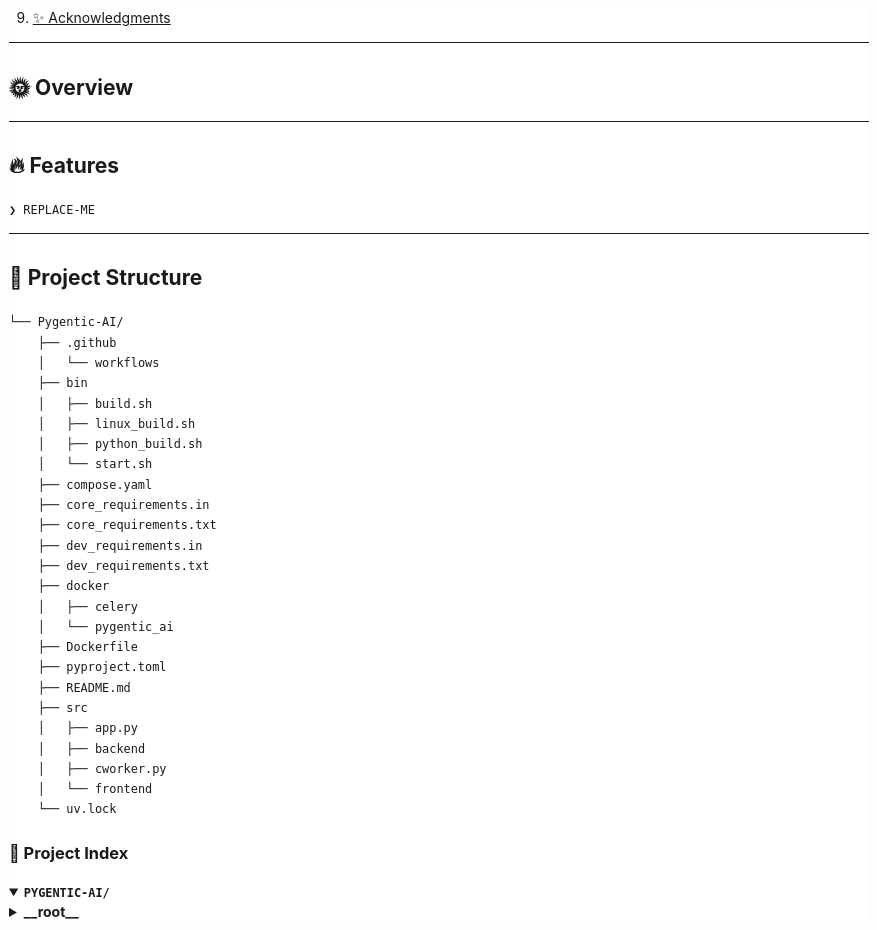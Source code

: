 9. [✨ Acknowledgments](#-acknowledgments)

---

## 🌞 Overview



---

## 🔥 Features

<code>❯ REPLACE-ME</code>

---

## 🌅 Project Structure

```sh
└── Pygentic-AI/
    ├── .github
    │   └── workflows
    ├── bin
    │   ├── build.sh
    │   ├── linux_build.sh
    │   ├── python_build.sh
    │   └── start.sh
    ├── compose.yaml
    ├── core_requirements.in
    ├── core_requirements.txt
    ├── dev_requirements.in
    ├── dev_requirements.txt
    ├── docker
    │   ├── celery
    │   └── pygentic_ai
    ├── Dockerfile
    ├── pyproject.toml
    ├── README.md
    ├── src
    │   ├── app.py
    │   ├── backend
    │   ├── cworker.py
    │   └── frontend
    └── uv.lock
```

### 🌄 Project Index

<details open>
	<summary><b><code>PYGENTIC-AI/</code></b></summary>
	<!-- __root__ Submodule -->
	<details>
		<summary><b>__root__</b></summary>
		<blockquote>
			<div class='directory-path' style='padding: 8px 0; color: #666;'>
				<code><b>⦿ __root__</b></code>
			<table style='width: 100%; border-collapse: collapse;'>
			<thead>
				<tr style='background-color: #f8f9fa;'>
					<th style='width: 30%; text-align: left; padding: 8px;'>File Name</th>
					<th style='text-align: left; padding: 8px;'>Summary</th>
				</tr>
			</thead>
				<tr style='border-bottom: 1px solid #eee;'>